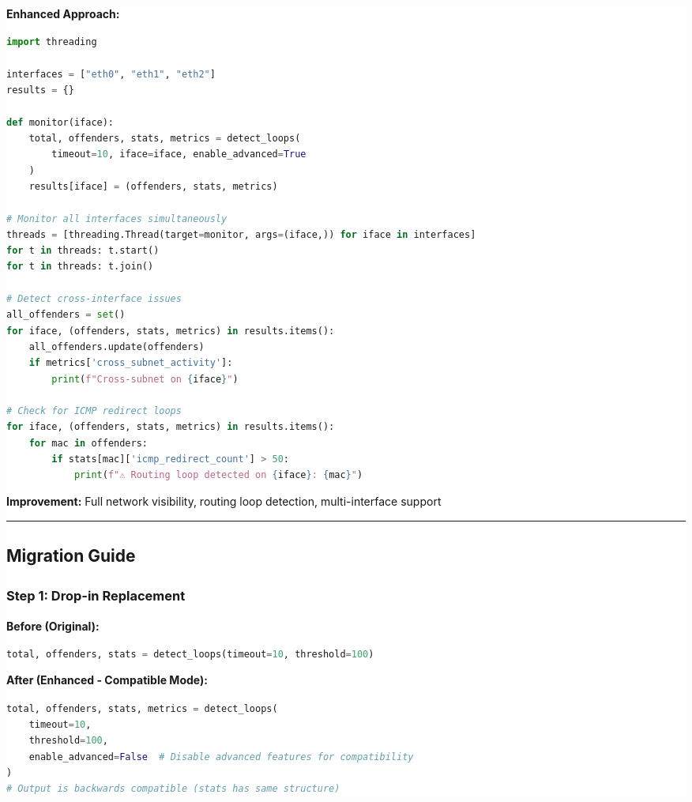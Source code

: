 **Enhanced Approach:**
```python
import threading

interfaces = ["eth0", "eth1", "eth2"]
results = {}

def monitor(iface):
    total, offenders, stats, metrics = detect_loops(
        timeout=10, iface=iface, enable_advanced=True
    )
    results[iface] = (offenders, stats, metrics)

# Monitor all interfaces simultaneously
threads = [threading.Thread(target=monitor, args=(iface,)) for iface in interfaces]
for t in threads: t.start()
for t in threads: t.join()

# Detect cross-interface issues
all_offenders = set()
for iface, (offenders, stats, metrics) in results.items():
    all_offenders.update(offenders)
    if metrics['cross_subnet_activity']:
        print(f"Cross-subnet on {iface}")

# Check for ICMP redirect loops
for iface, (offenders, stats, metrics) in results.items():
    for mac in offenders:
        if stats[mac]['icmp_redirect_count'] > 50:
            print(f"⚠️ Routing loop detected on {iface}: {mac}")
```

**Improvement:** Full network visibility, routing loop detection, multi-interface support

---

## Migration Guide

### Step 1: Drop-in Replacement

**Before (Original):**
```python
total, offenders, stats = detect_loops(timeout=10, threshold=100)
```

**After (Enhanced - Compatible Mode):**
```python
total, offenders, stats, metrics = detect_loops(
    timeout=10, 
    threshold=100,
    enable_advanced=False  # Disable advanced features for compatibility
)
# Output is backwards compatible (stats has same structure)
```
